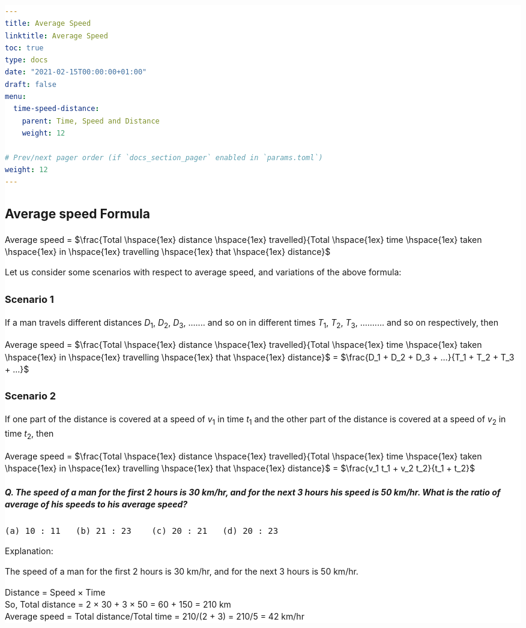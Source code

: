 ```yaml
---
title: Average Speed
linktitle: Average Speed
toc: true
type: docs
date: "2021-02-15T00:00:00+01:00"
draft: false
menu:
  time-speed-distance:
    parent: Time, Speed and Distance
    weight: 12

# Prev/next pager order (if `docs_section_pager` enabled in `params.toml`)
weight: 12
---
```


## Average speed Formula

Average speed = $\frac{Total \hspace{1ex} distance \hspace{1ex} travelled}{Total \hspace{1ex} time \hspace{1ex} taken \hspace{1ex} in \hspace{1ex} travelling \hspace{1ex} that \hspace{1ex} distance}$

Let us consider some scenarios with respect to average speed, and variations of the above formula:

### Scenario 1

If a man travels different distances $D_1$, $D_2$, $D_3$, ....... and so on in different times $T_1$, $T_2$, $T_3$, .......... and so on respectively, then

Average speed = $\frac{Total \hspace{1ex} distance \hspace{1ex} travelled}{Total \hspace{1ex} time \hspace{1ex} taken \hspace{1ex} in \hspace{1ex} travelling \hspace{1ex} that \hspace{1ex} distance}$
= $\frac{D_1 + D_2 + D_3 + …}{T_1 + T_2 + T_3 + …}$

### Scenario 2

If one part of the distance is covered at a speed of $v_1$ in time $t_1$ and the other part of the distance is covered at a speed of $v_2$ in time $t_2$, then 

Average speed = $\frac{Total \hspace{1ex} distance \hspace{1ex} travelled}{Total \hspace{1ex} time \hspace{1ex} taken \hspace{1ex} in \hspace{1ex} travelling \hspace{1ex} that \hspace{1ex} distance}$
= $\frac{v_1 t_1 + v_2 t_2}{t_1 + t_2}$

##### Q. The speed of a man for the first 2 hours is 30 km/hr, and for the next 3 hours his speed is 50 km/hr. What is the ratio of average of his speeds to his average speed?
<pre>(a) 10 : 11   (b) 21 : 23    (c) 20 : 21   (d) 20 : 23</pre>

Explanation:<br>
<div class="Exp">

The speed of a man for the first 2 hours is 30 km/hr, and for the next 3 hours is 50 km/hr.

Distance = Speed × Time <br>
So, Total distance = 2 × 30 + 3 × 50 = 60 + 150 = 210 km <br>
Average speed = Total distance/Total time = 210/(2 + 3) = 210/5 = 42 km/hr     
